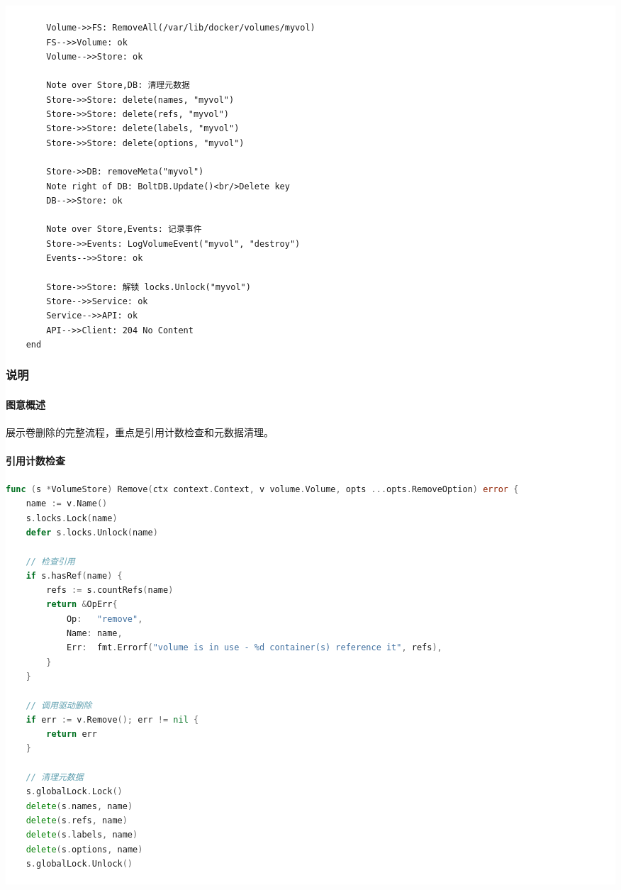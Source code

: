 ```mermaid
        
        Volume->>FS: RemoveAll(/var/lib/docker/volumes/myvol)
        FS-->>Volume: ok
        Volume-->>Store: ok
        
        Note over Store,DB: 清理元数据
        Store->>Store: delete(names, "myvol")
        Store->>Store: delete(refs, "myvol")
        Store->>Store: delete(labels, "myvol")
        Store->>Store: delete(options, "myvol")
        
        Store->>DB: removeMeta("myvol")
        Note right of DB: BoltDB.Update()<br/>Delete key
        DB-->>Store: ok
        
        Note over Store,Events: 记录事件
        Store->>Events: LogVolumeEvent("myvol", "destroy")
        Events-->>Store: ok
        
        Store->>Store: 解锁 locks.Unlock("myvol")
        Store-->>Service: ok
        Service-->>API: ok
        API-->>Client: 204 No Content
    end
```

### 说明

#### 图意概述
展示卷删除的完整流程，重点是引用计数检查和元数据清理。

#### 引用计数检查

```go
func (s *VolumeStore) Remove(ctx context.Context, v volume.Volume, opts ...opts.RemoveOption) error {
    name := v.Name()
    s.locks.Lock(name)
    defer s.locks.Unlock(name)
    
    // 检查引用
    if s.hasRef(name) {
        refs := s.countRefs(name)
        return &OpErr{
            Op:   "remove",
            Name: name,
            Err:  fmt.Errorf("volume is in use - %d container(s) reference it", refs),
        }
    }
    
    // 调用驱动删除
    if err := v.Remove(); err != nil {
        return err
    }
    
    // 清理元数据
    s.globalLock.Lock()
    delete(s.names, name)
    delete(s.refs, name)
    delete(s.labels, name)
    delete(s.options, name)
    s.globalLock.Unlock()
    
```